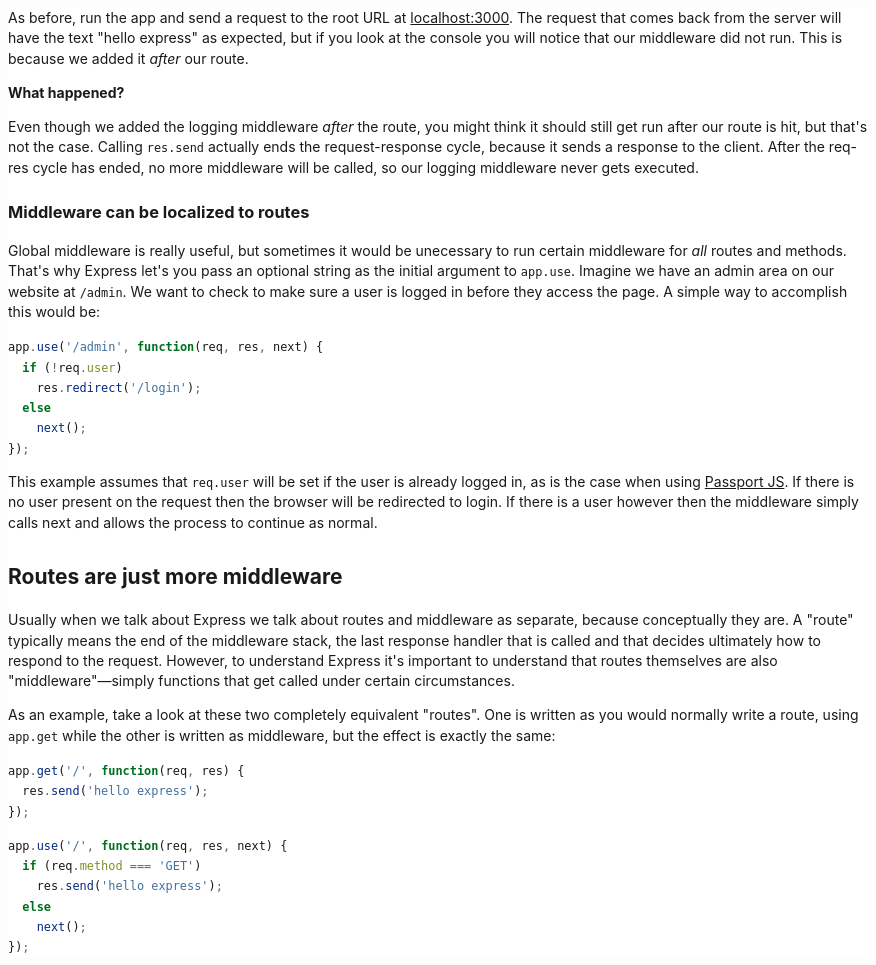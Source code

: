As before, run the app and send a request to the root URL at [localhost:3000](http://localhost:3000). The request that comes back from the server will have the text "hello express" as expected, but if you look at the console you will notice that our middleware did not run. This is because we added it _after_ our route.

**What happened?**

Even though we added the logging middleware _after_ the route, you might think it should still get run after our route is hit, but that's not the case. Calling `res.send` actually ends the request-response cycle, because it sends a response to the client. After the req-res cycle has ended, no more middleware will be called, so our logging middleware never gets executed.

### Middleware can be localized to routes

Global middleware is really useful, but sometimes it would be unecessary to run certain middleware for _all_ routes and methods. That's why Express let's you pass an optional string as the initial argument to `app.use`. Imagine we have an admin area on our website at `/admin`. We want to check to make sure a user is logged in before they access the page. A simple way to accomplish this would be:

```js
app.use('/admin', function(req, res, next) {
  if (!req.user)
    res.redirect('/login');
  else
    next();
});
```

This example assumes that `req.user` will be set if the user is already logged in, as is the case when using [Passport JS](http://passportjs.org/). If there is no user present on the request then the browser will be redirected to login. If there is a user however then the middleware simply calls next and allows the process to continue as normal.

## Routes are just more middleware

Usually when we talk about Express we talk about routes and middleware as separate, because conceptually they are. A "route" typically means the end of the middleware stack, the last response handler that is called and that decides ultimately how to respond to the request. However, to understand Express it's important to understand that routes themselves are also "middleware"—simply functions that get called under certain circumstances.

As an example, take a look at these two completely equivalent "routes". One is written as you would normally write a route, using `app.get` while the other is written as middleware, but the effect is exactly the same:

```js
app.get('/', function(req, res) {
  res.send('hello express');
});
```

```js
app.use('/', function(req, res, next) {
  if (req.method === 'GET')
    res.send('hello express');
  else
    next();
});
```
